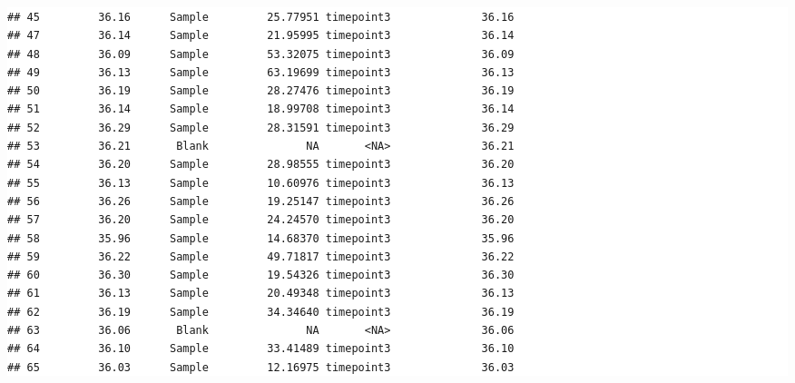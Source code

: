     ## 45         36.16      Sample         25.77951 timepoint3              36.16
    ## 47         36.14      Sample         21.95995 timepoint3              36.14
    ## 48         36.09      Sample         53.32075 timepoint3              36.09
    ## 49         36.13      Sample         63.19699 timepoint3              36.13
    ## 50         36.19      Sample         28.27476 timepoint3              36.19
    ## 51         36.14      Sample         18.99708 timepoint3              36.14
    ## 52         36.29      Sample         28.31591 timepoint3              36.29
    ## 53         36.21       Blank               NA       <NA>              36.21
    ## 54         36.20      Sample         28.98555 timepoint3              36.20
    ## 55         36.13      Sample         10.60976 timepoint3              36.13
    ## 56         36.26      Sample         19.25147 timepoint3              36.26
    ## 57         36.20      Sample         24.24570 timepoint3              36.20
    ## 58         35.96      Sample         14.68370 timepoint3              35.96
    ## 59         36.22      Sample         49.71817 timepoint3              36.22
    ## 60         36.30      Sample         19.54326 timepoint3              36.30
    ## 61         36.13      Sample         20.49348 timepoint3              36.13
    ## 62         36.19      Sample         34.34640 timepoint3              36.19
    ## 63         36.06       Blank               NA       <NA>              36.06
    ## 64         36.10      Sample         33.41489 timepoint3              36.10
    ## 65         36.03      Sample         12.16975 timepoint3              36.03